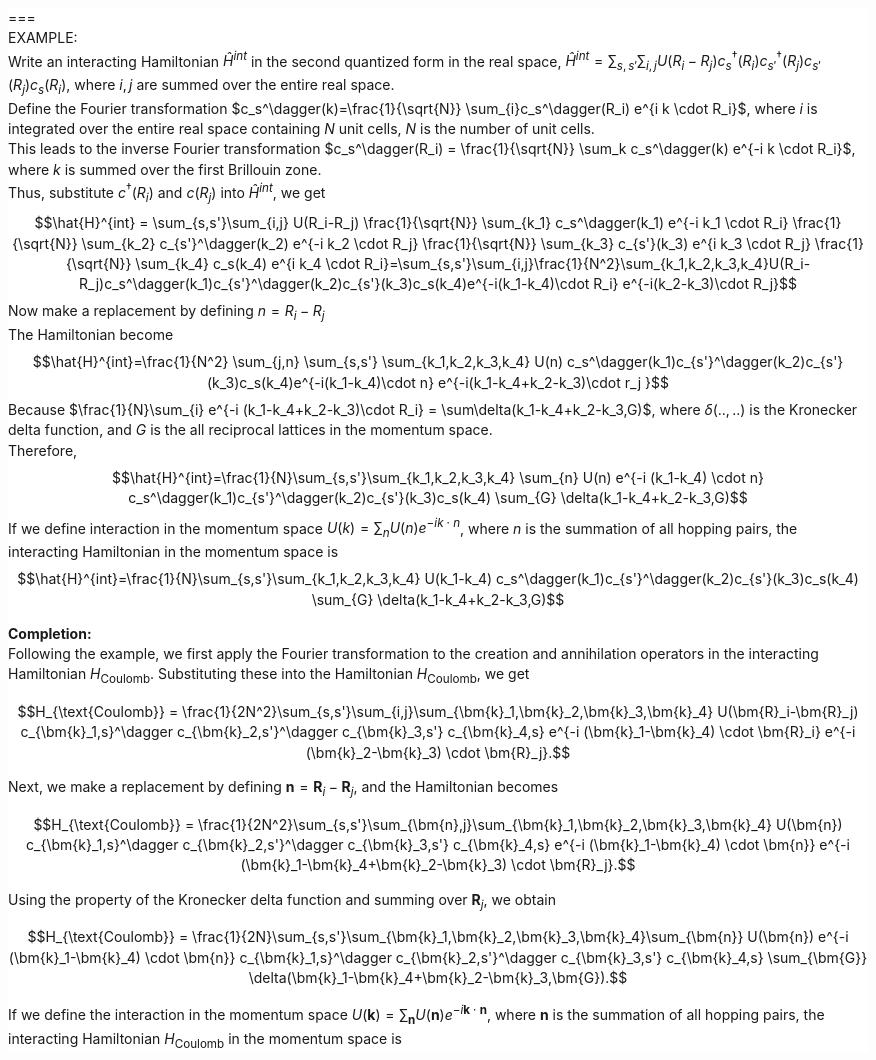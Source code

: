 ===  
EXAMPLE:  
Write an interacting Hamiltonian $\hat{H}^{int}$ in the second quantized form in the real space, $\hat{H}^{int}=\sum_{s,s'}\sum_{i,j} U(R_i-R_j) c_s^\dagger(R_i) c_{s'}^\dagger(R_j) c_{s'}(R_j) c_s(R_i)$, where $i,j$ are summed over the entire real space.  
Define the Fourier transformation $c_s^\dagger(k)=\frac{1}{\sqrt{N}} \sum_{i}c_s^\dagger(R_i) e^{i k \cdot R_i}$, where $i$ is integrated over the entire real space containing $N$ unit cells, $N$ is the number of unit cells.  
This leads to the inverse Fourier transformation $c_s^\dagger(R_i) = \frac{1}{\sqrt{N}} \sum_k c_s^\dagger(k) e^{-i k \cdot R_i}$, where $k$ is summed over the first Brillouin zone.  
Thus, substitute $c^\dagger(R_i)$ and $c(R_j)$ into $\hat{H}^{int}$, we get  
$$\hat{H}^{int} = \sum_{s,s'}\sum_{i,j} U(R_i-R_j) \frac{1}{\sqrt{N}} \sum_{k_1} c_s^\dagger(k_1) e^{-i k_1 \cdot R_i} \frac{1}{\sqrt{N}} \sum_{k_2} c_{s'}^\dagger(k_2) e^{-i k_2 \cdot R_j} \frac{1}{\sqrt{N}} \sum_{k_3} c_{s'}(k_3) e^{i k_3 \cdot R_j} \frac{1}{\sqrt{N}} \sum_{k_4} c_s(k_4) e^{i k_4 \cdot R_i}=\sum_{s,s'}\sum_{i,j}\frac{1}{N^2}\sum_{k_1,k_2,k_3,k_4}U(R_i-R_j)c_s^\dagger(k_1)c_{s'}^\dagger(k_2)c_{s'}(k_3)c_s(k_4)e^{-i(k_1-k_4)\cdot R_i} e^{-i(k_2-k_3)\cdot R_j}$$
Now make a replacement by defining $n= R_i-R_j$  
The Hamiltonian become  
$$\hat{H}^{int}=\frac{1}{N^2} \sum_{j,n} \sum_{s,s'} \sum_{k_1,k_2,k_3,k_4} U(n) c_s^\dagger(k_1)c_{s'}^\dagger(k_2)c_{s'}(k_3)c_s(k_4)e^{-i(k_1-k_4)\cdot n} e^{-i(k_1-k_4+k_2-k_3)\cdot r_j }$$
Because $\frac{1}{N}\sum_{i} e^{-i (k_1-k_4+k_2-k_3)\cdot R_i} = \sum\delta(k_1-k_4+k_2-k_3,G)$, where $\delta(..,..)$ is the Kronecker delta function, and $G$ is the all reciprocal lattices in the momentum space.  
Therefore,  
$$\hat{H}^{int}=\frac{1}{N}\sum_{s,s'}\sum_{k_1,k_2,k_3,k_4} \sum_{n} U(n) e^{-i (k_1-k_4) \cdot n} c_s^\dagger(k_1)c_{s'}^\dagger(k_2)c_{s'}(k_3)c_s(k_4) \sum_{G} \delta(k_1-k_4+k_2-k_3,G)$$
If we define interaction in the momentum space $U(k)=\sum_{n} U(n) e^{-i k \cdot n}$, where $n$ is the summation of all hopping pairs, the interacting Hamiltonian in the momentum space is  
$$\hat{H}^{int}=\frac{1}{N}\sum_{s,s'}\sum_{k_1,k_2,k_3,k_4}  U(k_1-k_4) c_s^\dagger(k_1)c_{s'}^\dagger(k_2)c_{s'}(k_3)c_s(k_4) \sum_{G} \delta(k_1-k_4+k_2-k_3,G)$$

**Completion:**  
Following the example, we first apply the Fourier transformation to the creation and annihilation operators in the interacting Hamiltonian $H_{\text{Coulomb}}$. Substituting these into the Hamiltonian $H_{\text{Coulomb}}$, we get 

$$H_{\text{Coulomb}} = \frac{1}{2N^2}\sum_{s,s'}\sum_{i,j}\sum_{\bm{k}_1,\bm{k}_2,\bm{k}_3,\bm{k}_4} U(\bm{R}_i-\bm{R}_j) c_{\bm{k}_1,s}^\dagger c_{\bm{k}_2,s'}^\dagger c_{\bm{k}_3,s'} c_{\bm{k}_4,s} e^{-i (\bm{k}_1-\bm{k}_4) \cdot \bm{R}_i} e^{-i (\bm{k}_2-\bm{k}_3) \cdot \bm{R}_j}.$$

Next, we make a replacement by defining $\bm{n}= \bm{R}_i-\bm{R}_j$, and the Hamiltonian becomes 

$$H_{\text{Coulomb}} = \frac{1}{2N^2}\sum_{s,s'}\sum_{\bm{n},j}\sum_{\bm{k}_1,\bm{k}_2,\bm{k}_3,\bm{k}_4} U(\bm{n}) c_{\bm{k}_1,s}^\dagger c_{\bm{k}_2,s'}^\dagger c_{\bm{k}_3,s'} c_{\bm{k}_4,s} e^{-i (\bm{k}_1-\bm{k}_4) \cdot \bm{n}} e^{-i (\bm{k}_1-\bm{k}_4+\bm{k}_2-\bm{k}_3) \cdot \bm{R}_j}.$$

Using the property of the Kronecker delta function and summing over $\bm{R}_j$, we obtain 

$$H_{\text{Coulomb}} = \frac{1}{2N}\sum_{s,s'}\sum_{\bm{k}_1,\bm{k}_2,\bm{k}_3,\bm{k}_4}\sum_{\bm{n}} U(\bm{n}) e^{-i (\bm{k}_1-\bm{k}_4) \cdot \bm{n}} c_{\bm{k}_1,s}^\dagger c_{\bm{k}_2,s'}^\dagger c_{\bm{k}_3,s'} c_{\bm{k}_4,s} \sum_{\bm{G}} \delta(\bm{k}_1-\bm{k}_4+\bm{k}_2-\bm{k}_3,\bm{G}).$$

If we define the interaction in the momentum space $U(\bm{k})=\sum_{\bm{n}} U(\bm{n}) e^{-i \bm{k} \cdot \bm{n}}$, where $\bm{n}$ is the summation of all hopping pairs, the interacting Hamiltonian $H_{\text{Coulomb}}$ in the momentum space is 
